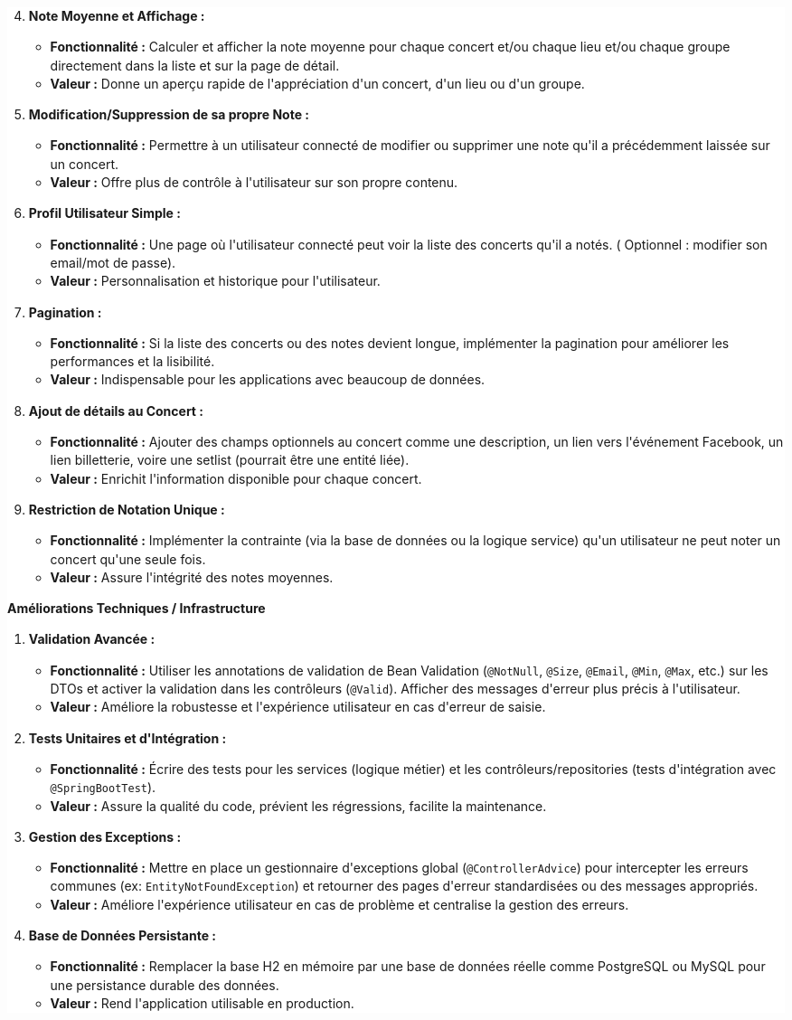 4. **Note Moyenne et Affichage :**
    * **Fonctionnalité :** Calculer et afficher la note moyenne pour chaque concert et/ou chaque lieu et/ou chaque 
      groupe directement dans la liste et sur la page de détail.
    * **Valeur :** Donne un aperçu rapide de l'appréciation d'un concert, d'un lieu ou d'un groupe.

5. **Modification/Suppression de sa propre Note :**
    * **Fonctionnalité :** Permettre à un utilisateur connecté de modifier ou supprimer une note qu'il a précédemment
      laissée sur un concert.
    * **Valeur :** Offre plus de contrôle à l'utilisateur sur son propre contenu.

6. **Profil Utilisateur Simple :**
    * **Fonctionnalité :** Une page où l'utilisateur connecté peut voir la liste des concerts qu'il a notés. (
      Optionnel : modifier son email/mot de passe).
    * **Valeur :** Personnalisation et historique pour l'utilisateur.

7. **Pagination :**
    * **Fonctionnalité :** Si la liste des concerts ou des notes devient longue, implémenter la pagination pour
      améliorer les performances et la lisibilité.
    * **Valeur :** Indispensable pour les applications avec beaucoup de données.

8. **Ajout de détails au Concert :**
    * **Fonctionnalité :** Ajouter des champs optionnels au concert comme une description, un lien vers l'événement
      Facebook, un lien billetterie, voire une setlist (pourrait être une entité liée).
    * **Valeur :** Enrichit l'information disponible pour chaque concert.

9. **Restriction de Notation Unique :**
    * **Fonctionnalité :** Implémenter la contrainte (via la base de données ou la logique service) qu'un utilisateur ne
      peut noter un concert qu'une seule fois.
    * **Valeur :** Assure l'intégrité des notes moyennes.

**Améliorations Techniques / Infrastructure**

1. **Validation Avancée :**
    * **Fonctionnalité :** Utiliser les annotations de validation de Bean Validation (`@NotNull`, `@Size`, `@Email`,
      `@Min`, `@Max`, etc.) sur les DTOs et activer la validation dans les contrôleurs (`@Valid`). Afficher des messages
      d'erreur plus précis à l'utilisateur.
    * **Valeur :** Améliore la robustesse et l'expérience utilisateur en cas d'erreur de saisie.

2. **Tests Unitaires et d'Intégration :**
    * **Fonctionnalité :** Écrire des tests pour les services (logique métier) et les contrôleurs/repositories (tests
      d'intégration avec `@SpringBootTest`).
    * **Valeur :** Assure la qualité du code, prévient les régressions, facilite la maintenance.

3. **Gestion des Exceptions :**
    * **Fonctionnalité :** Mettre en place un gestionnaire d'exceptions global (`@ControllerAdvice`) pour intercepter
      les erreurs communes (ex: `EntityNotFoundException`) et retourner des pages d'erreur standardisées ou des messages
      appropriés.
    * **Valeur :** Améliore l'expérience utilisateur en cas de problème et centralise la gestion des erreurs.

4. **Base de Données Persistante :**
    * **Fonctionnalité :** Remplacer la base H2 en mémoire par une base de données réelle comme PostgreSQL ou MySQL pour
      une persistance durable des données.
    * **Valeur :** Rend l'application utilisable en production.

